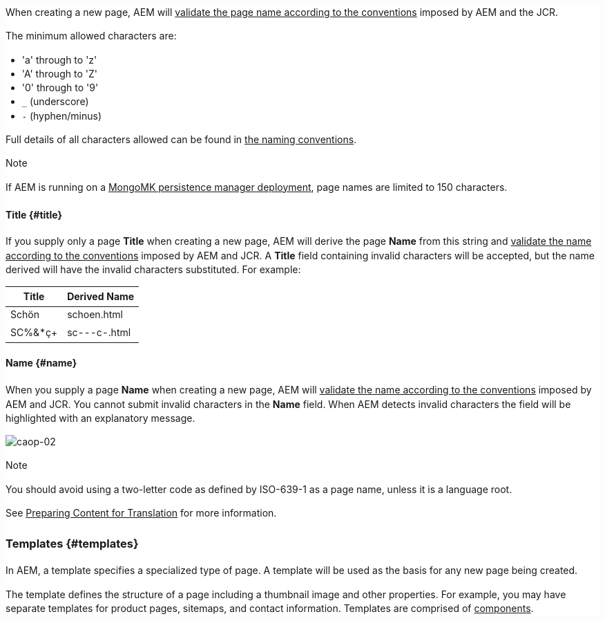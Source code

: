 When creating a new page, AEM will [validate the page name according to the conventions](/help/sites-developing/naming-conventions.md) imposed by AEM and the JCR.

The minimum allowed characters are:

* 'a' through to 'z'
* 'A' through to 'Z'
* '0' through to '9'
* `_` (underscore)
* `-` (hyphen/minus)

Full details of all characters allowed can be found in [the naming conventions](/help/sites-developing/naming-conventions.md).

>[!NOTE]
>
>If AEM is running on a [MongoMK persistence manager deployment](/help/sites-deploying/recommended-deploys.md), page names are limited to 150 characters.

#### Title {#title}

If you supply only a page **Title** when creating a new page, AEM will derive the page **Name** from this string and [validate the name according to the conventions](/help/sites-developing/naming-conventions.md) imposed by AEM and JCR. A **Title** field containing invalid characters will be accepted, but the name derived will have the invalid characters substituted. For example:

| Title |Derived Name |
|---|---|
| Schön |schoen.html |
| SC%&&#42;ç+ |sc---c-.html |

#### Name {#name}

When you supply a page **Name** when creating a new page, AEM will [validate the name according to the conventions](/help/sites-developing/naming-conventions.md) imposed by AEM and JCR. You cannot submit invalid characters in the **Name** field. When AEM detects invalid characters the field will be highlighted with an explanatory message.

![caop-02](assets/caop-02.png)

>[!NOTE]
>
>You should avoid using a two-letter code as defined by ISO-639-1 as a page name, unless it is a language root.
>
>See [Preparing Content for Translation](/help/sites-administering/tc-prep.md) for more information.

### Templates {#templates}

In AEM, a template specifies a specialized type of page. A template will be used as the basis for any new page being created.

The template defines the structure of a page including a thumbnail image and other properties. For example, you may have separate templates for product pages, sitemaps, and contact information. Templates are comprised of [components](#components).
